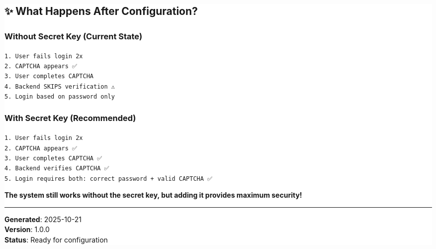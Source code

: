 
## ✨ What Happens After Configuration?

### Without Secret Key (Current State)
```
1. User fails login 2x
2. CAPTCHA appears ✅
3. User completes CAPTCHA
4. Backend SKIPS verification ⚠️
5. Login based on password only
```

### With Secret Key (Recommended)
```
1. User fails login 2x
2. CAPTCHA appears ✅
3. User completes CAPTCHA ✅
4. Backend verifies CAPTCHA ✅
5. Login requires both: correct password + valid CAPTCHA ✅
```

**The system still works without the secret key, but adding it provides maximum security!**

---

**Generated**: 2025-10-21  
**Version**: 1.0.0  
**Status**: Ready for configuration

